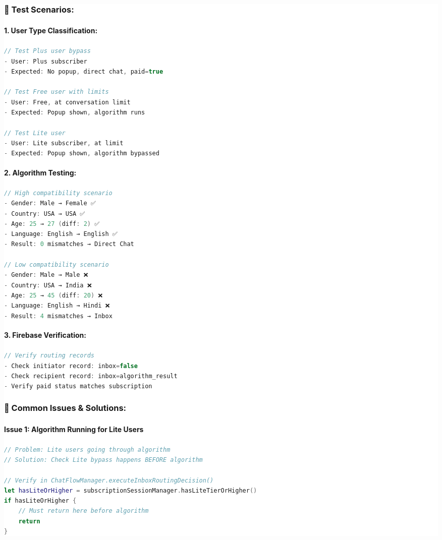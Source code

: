 ### **🎯 Test Scenarios:**

#### **1. User Type Classification:**
```swift
// Test Plus user bypass
- User: Plus subscriber
- Expected: No popup, direct chat, paid=true

// Test Free user with limits
- User: Free, at conversation limit  
- Expected: Popup shown, algorithm runs

// Test Lite user
- User: Lite subscriber, at limit
- Expected: Popup shown, algorithm bypassed
```

#### **2. Algorithm Testing:**
```swift
// High compatibility scenario
- Gender: Male → Female ✅
- Country: USA → USA ✅  
- Age: 25 → 27 (diff: 2) ✅
- Language: English → English ✅
- Result: 0 mismatches → Direct Chat

// Low compatibility scenario  
- Gender: Male → Male ❌
- Country: USA → India ❌
- Age: 25 → 45 (diff: 20) ❌  
- Language: English → Hindi ❌
- Result: 4 mismatches → Inbox
```

#### **3. Firebase Verification:**
```swift
// Verify routing records
- Check initiator record: inbox=false
- Check recipient record: inbox=algorithm_result
- Verify paid status matches subscription
```

### **🚨 Common Issues & Solutions:**

#### **Issue 1: Algorithm Running for Lite Users**
```swift
// Problem: Lite users going through algorithm
// Solution: Check Lite bypass happens BEFORE algorithm

// Verify in ChatFlowManager.executeInboxRoutingDecision()
let hasLiteOrHigher = subscriptionSessionManager.hasLiteTierOrHigher()
if hasLiteOrHigher {
    // Must return here before algorithm
    return
}
```
